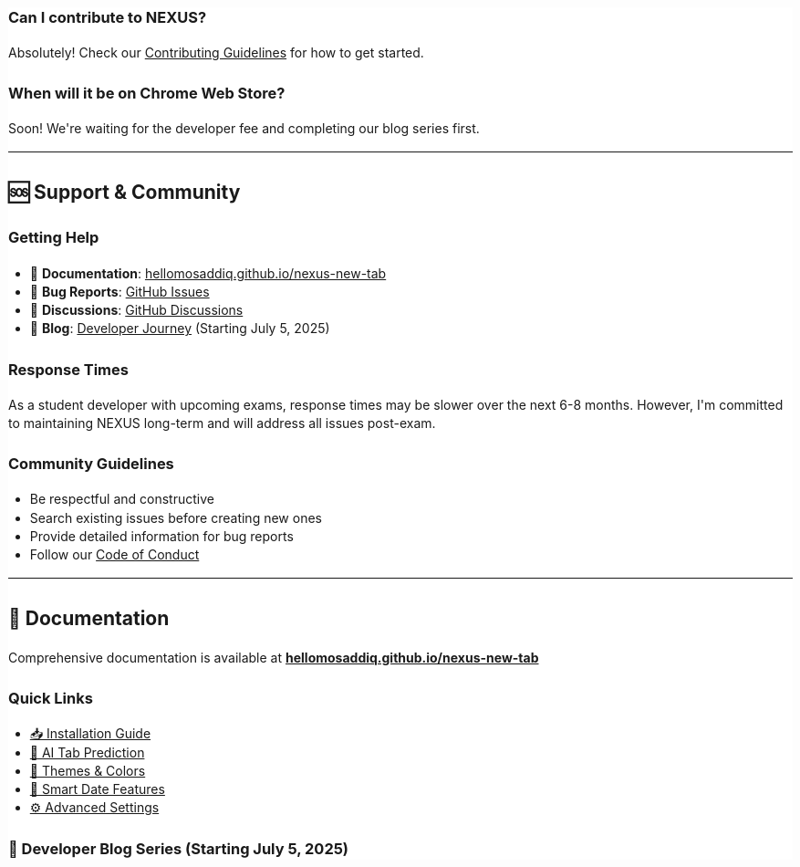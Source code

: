 ### **Can I contribute to NEXUS?**
Absolutely! Check our [Contributing Guidelines](CONTRIBUTING.md) for how to get started.

### **When will it be on Chrome Web Store?**
Soon! We're waiting for the developer fee and completing our blog series first.

---

## 🆘 **Support & Community**

### **Getting Help**
- 📖 **Documentation**: [hellomosaddiq.github.io/nexus-new-tab](https://hellomosaddiq.github.io/nexus-new-tab/)
- 🐛 **Bug Reports**: [GitHub Issues](https://github.com/hellomosaddiq/nexus-new-tab/issues)
- 💬 **Discussions**: [GitHub Discussions](https://github.com/hellomosaddiq/nexus-new-tab/discussions)
- 📝 **Blog**: [Developer Journey](https://hellomosaddiq.github.io/nexus-new-tab/blog/) (Starting July 5, 2025)

### **Response Times**
As a student developer with upcoming exams, response times may be slower over the next 6-8 months. However, I'm committed to maintaining NEXUS long-term and will address all issues post-exam.

### **Community Guidelines**
- Be respectful and constructive
- Search existing issues before creating new ones
- Provide detailed information for bug reports
- Follow our [Code of Conduct](CODE_OF_CONDUCT.md)

---

## 📖 **Documentation**

Comprehensive documentation is available at **[hellomosaddiq.github.io/nexus-new-tab](https://hellomosaddiq.github.io/nexus-new-tab/)**

### **Quick Links**
- [📥 Installation Guide](https://hellomosaddiq.github.io/nexus-new-tab/getting-started/installation.html)
- [🤖 AI Tab Prediction](https://hellomosaddiq.github.io/nexus-new-tab/features/ai-tab-prediction.html)
- [🎨 Themes & Colors](https://hellomosaddiq.github.io/nexus-new-tab/customization/themes-and-colors.html)
- [📅 Smart Date Features](https://hellomosaddiq.github.io/nexus-new-tab/features/smart-date-features.html)
- [⚙️ Advanced Settings](https://hellomosaddiq.github.io/nexus-new-tab/customization/advanced-settings.html)

### **📝 Developer Blog Series (Starting July 5, 2025)**
